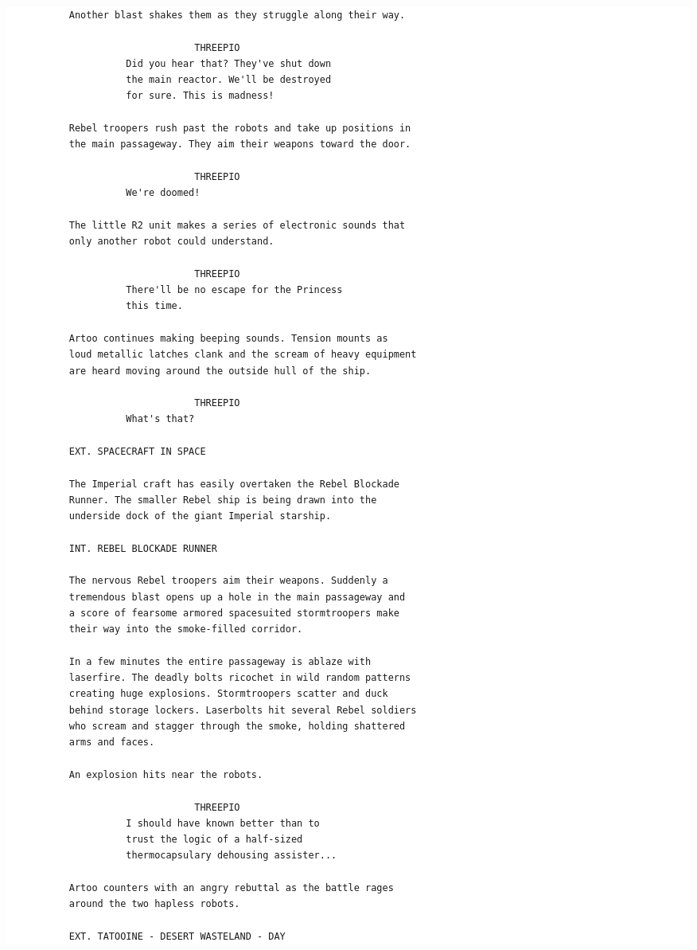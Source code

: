                Another blast shakes them as they struggle along their way.

                                     THREEPIO
                         Did you hear that? They've shut down 
                         the main reactor. We'll be destroyed 
                         for sure. This is madness!

               Rebel troopers rush past the robots and take up positions in 
               the main passageway. They aim their weapons toward the door.

                                     THREEPIO
                         We're doomed!

               The little R2 unit makes a series of electronic sounds that 
               only another robot could understand.

                                     THREEPIO
                         There'll be no escape for the Princess 
                         this time.

               Artoo continues making beeping sounds. Tension mounts as 
               loud metallic latches clank and the scream of heavy equipment 
               are heard moving around the outside hull of the ship.

                                     THREEPIO
                         What's that?

               EXT. SPACECRAFT IN SPACE

               The Imperial craft has easily overtaken the Rebel Blockade 
               Runner. The smaller Rebel ship is being drawn into the 
               underside dock of the giant Imperial starship.

               INT. REBEL BLOCKADE RUNNER

               The nervous Rebel troopers aim their weapons. Suddenly a 
               tremendous blast opens up a hole in the main passageway and 
               a score of fearsome armored spacesuited stormtroopers make 
               their way into the smoke-filled corridor.

               In a few minutes the entire passageway is ablaze with 
               laserfire. The deadly bolts ricochet in wild random patterns 
               creating huge explosions. Stormtroopers scatter and duck 
               behind storage lockers. Laserbolts hit several Rebel soldiers 
               who scream and stagger through the smoke, holding shattered 
               arms and faces.

               An explosion hits near the robots.

                                     THREEPIO
                         I should have known better than to 
                         trust the logic of a half-sized 
                         thermocapsulary dehousing assister...

               Artoo counters with an angry rebuttal as the battle rages 
               around the two hapless robots.

               EXT. TATOOINE - DESERT WASTELAND - DAY
